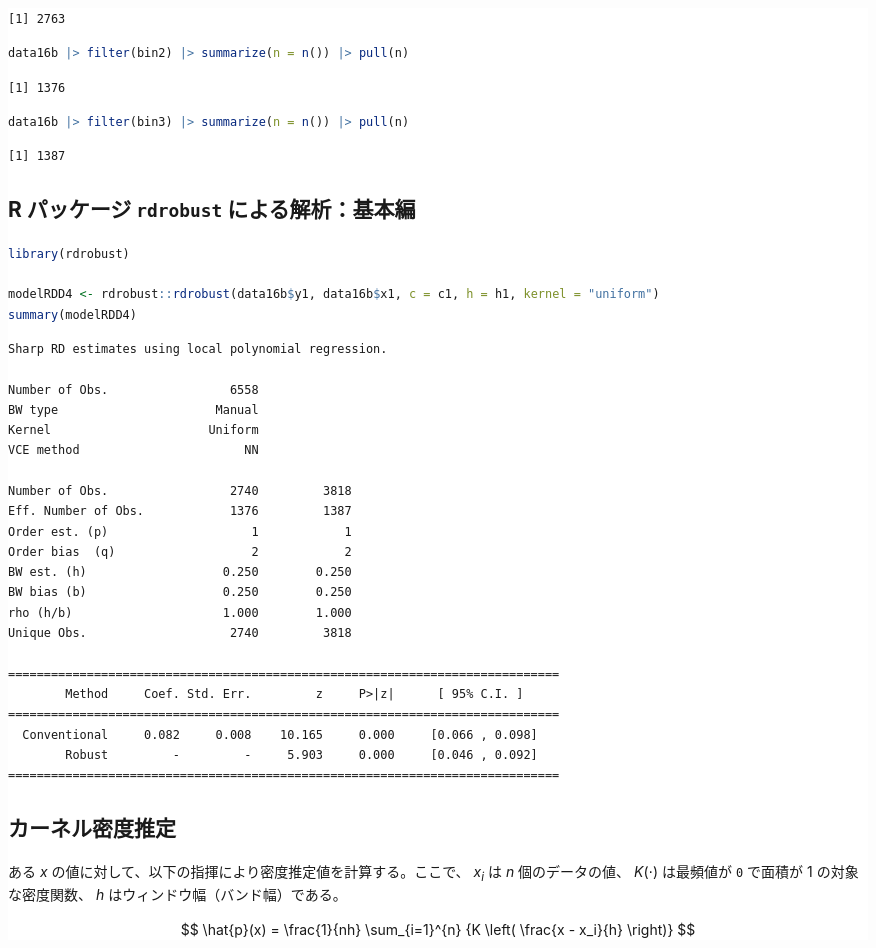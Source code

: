     [1] 2763

``` r
data16b |> filter(bin2) |> summarize(n = n()) |> pull(n)
```

    [1] 1376

``` r
data16b |> filter(bin3) |> summarize(n = n()) |> pull(n)
```

    [1] 1387

## R パッケージ `rdrobust` による解析：基本編

``` r
library(rdrobust)

modelRDD4 <- rdrobust::rdrobust(data16b$y1, data16b$x1, c = c1, h = h1, kernel = "uniform")
summary(modelRDD4)
```

    Sharp RD estimates using local polynomial regression.

    Number of Obs.                 6558
    BW type                      Manual
    Kernel                      Uniform
    VCE method                       NN

    Number of Obs.                 2740         3818
    Eff. Number of Obs.            1376         1387
    Order est. (p)                    1            1
    Order bias  (q)                   2            2
    BW est. (h)                   0.250        0.250
    BW bias (b)                   0.250        0.250
    rho (h/b)                     1.000        1.000
    Unique Obs.                    2740         3818

    =============================================================================
            Method     Coef. Std. Err.         z     P>|z|      [ 95% C.I. ]       
    =============================================================================
      Conventional     0.082     0.008    10.165     0.000     [0.066 , 0.098]     
            Robust         -         -     5.903     0.000     [0.046 , 0.092]     
    =============================================================================

## カーネル密度推定

ある $x$ の値に対して、以下の指揮により密度推定値を計算する。ここで、
$x_i$ は $n$ 個のデータの値、 $K(\cdot)$ は最頻値が `0` で面積が $1$
の対象な密度関数、 $h$ はウィンドウ幅（バンド幅）である。

$$
\hat{p}(x) = \frac{1}{nh} \sum_{i=1}^{n} {K \left( \frac{x - x_i}{h} \right)}
$$
